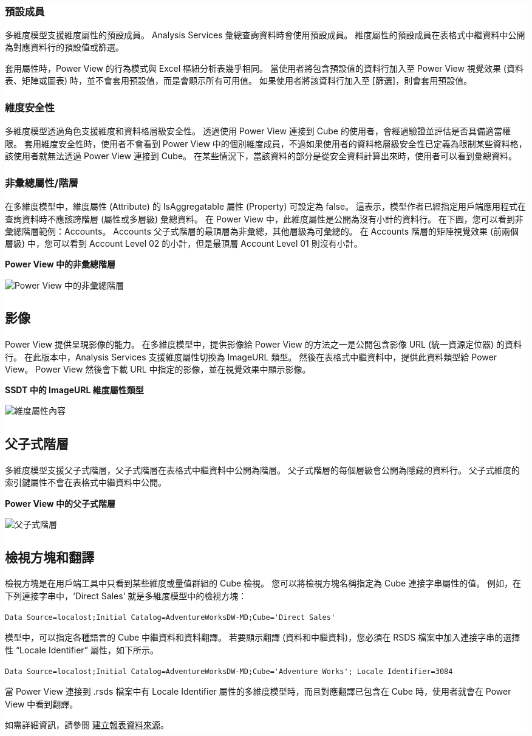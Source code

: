### <a name="default-members"></a>預設成員  
 多維度模型支援維度屬性的預設成員。 Analysis Services 彙總查詢資料時會使用預設成員。 維度屬性的預設成員在表格式中繼資料中公開為對應資料行的預設值或篩選。  
  
 套用屬性時，Power View 的行為模式與 Excel 樞紐分析表幾乎相同。 當使用者將包含預設值的資料行加入至 Power View 視覺效果 (資料表、矩陣或圖表) 時，並不會套用預設值，而是會顯示所有可用值。 如果使用者將該資料行加入至 [篩選]，則會套用預設值。  
  
### <a name="dimension-security"></a>維度安全性  
 多維度模型透過角色支援維度和資料格層級安全性。 透過使用 Power View 連接到 Cube 的使用者，會經過驗證並評估是否具備適當權限。 套用維度安全性時，使用者不會看到 Power View 中的個別維度成員，不過如果使用者的資料格層級安全性已定義為限制某些資料格，該使用者就無法透過 Power View 連接到 Cube。 在某些情況下，當該資料的部分是從安全資料計算出來時，使用者可以看到彙總資料。  
  
### <a name="non-aggregatable-attributeshierarchies"></a>非彙總屬性/階層  
 在多維度模型中，維度屬性 (Attribute) 的 IsAggregatable 屬性 (Property) 可設定為 false。 這表示，模型作者已經指定用戶端應用程式在查詢資料時不應該跨階層 (屬性或多層級) 彙總資料。 在 Power View 中，此維度屬性是公開為沒有小計的資料行。 在下圖，您可以看到非彙總階層範例：Accounts。 Accounts 父子式階層的最頂層為非彙總，其他層級為可彙總的。 在 Accounts 階層的矩陣視覺效果 (前兩個層級) 中，您可以看到 Account Level 02 的小計，但是最頂層 Account Level 01 則沒有小計。  
  
 **Power View 中的非彙總階層**  
  
 ![Power View 中的非彙總階層](../media/daxmd-nonaggrattrib.gif "Power View 中的非彙總階層")  
  
## <a name="images"></a>影像  
 Power View 提供呈現影像的能力。 在多維度模型中，提供影像給 Power View 的方法之一是公開包含影像 URL (統一資源定位器) 的資料行。 在此版本中，Analysis Services 支援維度屬性切換為 ImageURL 類型。 然後在表格式中繼資料中，提供此資料類型給 Power View。 Power View 然後會下載 URL 中指定的影像，並在視覺效果中顯示影像。  
  
 **SSDT 中的 ImageURL 維度屬性類型**  
  
 ![維度屬性內容](../media/daxmd-dimattribute-properties.gif "維度屬性的屬性")  
  
## <a name="parent-child-hierarchies"></a>父子式階層  
 多維度模型支援父子式階層，父子式階層在表格式中繼資料中公開為階層。 父子式階層的每個層級會公開為隱藏的資料行。 父子式維度的索引鍵屬性不會在表格式中繼資料中公開。  
  
 **Power View 中的父子式階層**  
  
 ![父子式階層](../media/daxmd-ssdt-hierarchies.gif "父子式階層")  
  
## <a name="perspectives-and-translations"></a>檢視方塊和翻譯  
 檢視方塊是在用戶端工具中只看到某些維度或量值群組的 Cube 檢視。 您可以將檢視方塊名稱指定為 Cube 連接字串屬性的值。 例如，在下列連接字串中，‘Direct Sales’ 就是多維度模型中的檢視方塊：  
  
 `Data Source=localost;Initial Catalog=AdventureWorksDW-MD;Cube='Direct Sales'`  
  
 模型中，可以指定各種語言的 Cube 中繼資料和資料翻譯。 若要顯示翻譯 (資料和中繼資料)，您必須在 RSDS 檔案中加入連接字串的選擇性 “Locale Identifier” 屬性，如下所示。  
  
 `Data Source=localost;Initial Catalog=AdventureWorksDW-MD;Cube='Adventure Works'; Locale Identifier=3084`  
  
 當 Power View 連接到 .rsds 檔案中有 Locale Identifier 屬性的多維度模型時，而且對應翻譯已包含在 Cube 時，使用者就會在 Power View 中看到翻譯。  
  
 如需詳細資訊，請參閱 [建立報表資料來源](create-a-report-data-source.md)。  
  